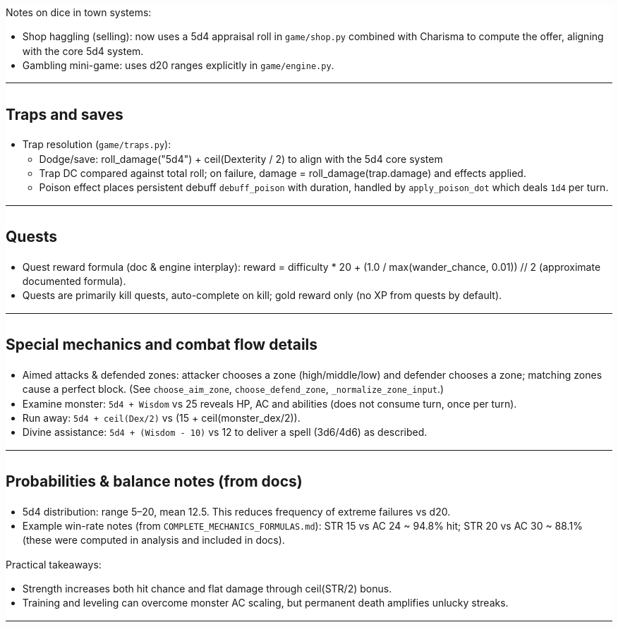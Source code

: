 Notes on dice in town systems:
- Shop haggling (selling): now uses a 5d4 appraisal roll in `game/shop.py` combined with Charisma to compute the offer, aligning with the core 5d4 system.
- Gambling mini-game: uses d20 ranges explicitly in `game/engine.py`.

---

## Traps and saves

- Trap resolution (`game/traps.py`):
  - Dodge/save: roll_damage("5d4") + ceil(Dexterity / 2) to align with the 5d4 core system
  - Trap DC compared against total roll; on failure, damage = roll_damage(trap.damage) and effects applied.
  - Poison effect places persistent debuff `debuff_poison` with duration, handled by `apply_poison_dot` which deals `1d4` per turn.

---

## Quests

- Quest reward formula (doc & engine interplay): reward = difficulty * 20 + (1.0 / max(wander_chance, 0.01)) // 2 (approximate documented formula).
- Quests are primarily kill quests, auto-complete on kill; gold reward only (no XP from quests by default).

---

## Special mechanics and combat flow details

- Aimed attacks & defended zones: attacker chooses a zone (high/middle/low) and defender chooses a zone; matching zones cause a perfect block. (See `choose_aim_zone`, `choose_defend_zone`, `_normalize_zone_input`.)
- Examine monster: `5d4 + Wisdom` vs 25 reveals HP, AC and abilities (does not consume turn, once per turn).
- Run away: `5d4 + ceil(Dex/2)` vs (15 + ceil(monster_dex/2)).
- Divine assistance: `5d4 + (Wisdom - 10)` vs 12 to deliver a spell (3d6/4d6) as described.

---

## Probabilities & balance notes (from docs)

- 5d4 distribution: range 5–20, mean 12.5. This reduces frequency of extreme failures vs d20.
- Example win-rate notes (from `COMPLETE_MECHANICS_FORMULAS.md`): STR 15 vs AC 24 ~ 94.8% hit; STR 20 vs AC 30 ~ 88.1% (these were computed in analysis and included in docs).

Practical takeaways:
- Strength increases both hit chance and flat damage through ceil(STR/2) bonus.
- Training and leveling can overcome monster AC scaling, but permanent death amplifies unlucky streaks.

---
